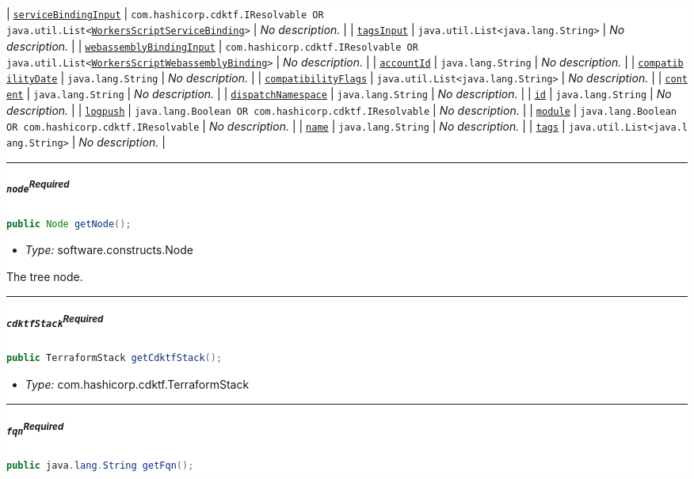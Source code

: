 | <code><a href="#@cdktf/provider-cloudflare.workersScript.WorkersScript.property.serviceBindingInput">serviceBindingInput</a></code> | <code>com.hashicorp.cdktf.IResolvable OR java.util.List<<a href="#@cdktf/provider-cloudflare.workersScript.WorkersScriptServiceBinding">WorkersScriptServiceBinding</a>></code> | *No description.* |
| <code><a href="#@cdktf/provider-cloudflare.workersScript.WorkersScript.property.tagsInput">tagsInput</a></code> | <code>java.util.List<java.lang.String></code> | *No description.* |
| <code><a href="#@cdktf/provider-cloudflare.workersScript.WorkersScript.property.webassemblyBindingInput">webassemblyBindingInput</a></code> | <code>com.hashicorp.cdktf.IResolvable OR java.util.List<<a href="#@cdktf/provider-cloudflare.workersScript.WorkersScriptWebassemblyBinding">WorkersScriptWebassemblyBinding</a>></code> | *No description.* |
| <code><a href="#@cdktf/provider-cloudflare.workersScript.WorkersScript.property.accountId">accountId</a></code> | <code>java.lang.String</code> | *No description.* |
| <code><a href="#@cdktf/provider-cloudflare.workersScript.WorkersScript.property.compatibilityDate">compatibilityDate</a></code> | <code>java.lang.String</code> | *No description.* |
| <code><a href="#@cdktf/provider-cloudflare.workersScript.WorkersScript.property.compatibilityFlags">compatibilityFlags</a></code> | <code>java.util.List<java.lang.String></code> | *No description.* |
| <code><a href="#@cdktf/provider-cloudflare.workersScript.WorkersScript.property.content">content</a></code> | <code>java.lang.String</code> | *No description.* |
| <code><a href="#@cdktf/provider-cloudflare.workersScript.WorkersScript.property.dispatchNamespace">dispatchNamespace</a></code> | <code>java.lang.String</code> | *No description.* |
| <code><a href="#@cdktf/provider-cloudflare.workersScript.WorkersScript.property.id">id</a></code> | <code>java.lang.String</code> | *No description.* |
| <code><a href="#@cdktf/provider-cloudflare.workersScript.WorkersScript.property.logpush">logpush</a></code> | <code>java.lang.Boolean OR com.hashicorp.cdktf.IResolvable</code> | *No description.* |
| <code><a href="#@cdktf/provider-cloudflare.workersScript.WorkersScript.property.module">module</a></code> | <code>java.lang.Boolean OR com.hashicorp.cdktf.IResolvable</code> | *No description.* |
| <code><a href="#@cdktf/provider-cloudflare.workersScript.WorkersScript.property.name">name</a></code> | <code>java.lang.String</code> | *No description.* |
| <code><a href="#@cdktf/provider-cloudflare.workersScript.WorkersScript.property.tags">tags</a></code> | <code>java.util.List<java.lang.String></code> | *No description.* |

---

##### `node`<sup>Required</sup> <a name="node" id="@cdktf/provider-cloudflare.workersScript.WorkersScript.property.node"></a>

```java
public Node getNode();
```

- *Type:* software.constructs.Node

The tree node.

---

##### `cdktfStack`<sup>Required</sup> <a name="cdktfStack" id="@cdktf/provider-cloudflare.workersScript.WorkersScript.property.cdktfStack"></a>

```java
public TerraformStack getCdktfStack();
```

- *Type:* com.hashicorp.cdktf.TerraformStack

---

##### `fqn`<sup>Required</sup> <a name="fqn" id="@cdktf/provider-cloudflare.workersScript.WorkersScript.property.fqn"></a>

```java
public java.lang.String getFqn();
```
